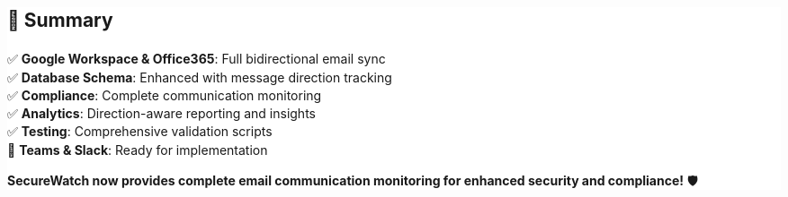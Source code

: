 
## 🎯 **Summary**

✅ **Google Workspace & Office365**: Full bidirectional email sync  
✅ **Database Schema**: Enhanced with message direction tracking  
✅ **Compliance**: Complete communication monitoring  
✅ **Analytics**: Direction-aware reporting and insights  
✅ **Testing**: Comprehensive validation scripts  
🔄 **Teams & Slack**: Ready for implementation  

**SecureWatch now provides complete email communication monitoring for enhanced security and compliance!** 🛡️ 